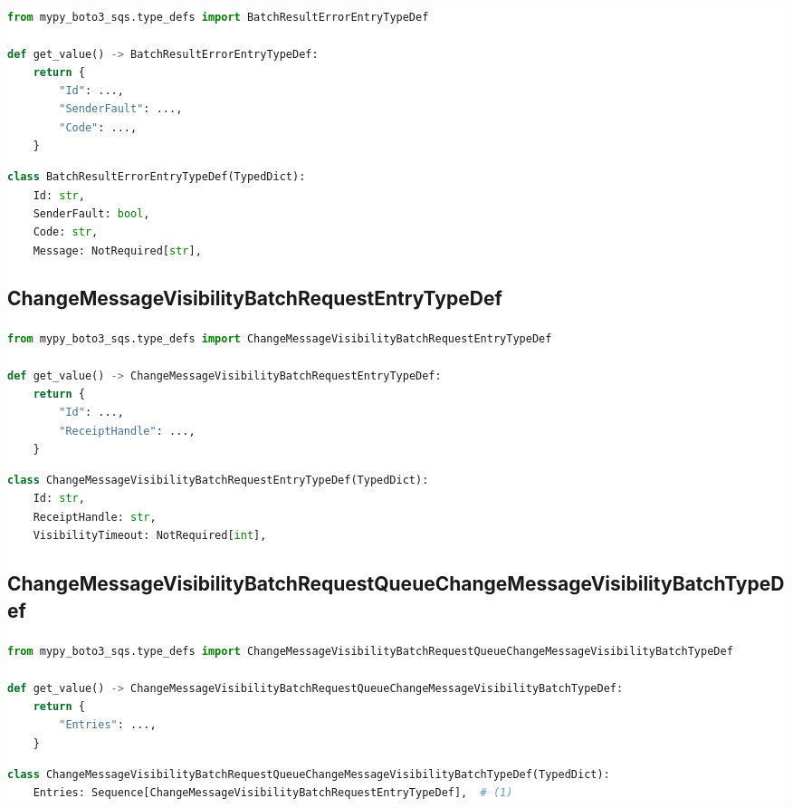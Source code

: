 ```python title="Usage Example"
from mypy_boto3_sqs.type_defs import BatchResultErrorEntryTypeDef

def get_value() -> BatchResultErrorEntryTypeDef:
    return {
        "Id": ...,
        "SenderFault": ...,
        "Code": ...,
    }
```

```python title="Definition"
class BatchResultErrorEntryTypeDef(TypedDict):
    Id: str,
    SenderFault: bool,
    Code: str,
    Message: NotRequired[str],
```

## ChangeMessageVisibilityBatchRequestEntryTypeDef

```python title="Usage Example"
from mypy_boto3_sqs.type_defs import ChangeMessageVisibilityBatchRequestEntryTypeDef

def get_value() -> ChangeMessageVisibilityBatchRequestEntryTypeDef:
    return {
        "Id": ...,
        "ReceiptHandle": ...,
    }
```

```python title="Definition"
class ChangeMessageVisibilityBatchRequestEntryTypeDef(TypedDict):
    Id: str,
    ReceiptHandle: str,
    VisibilityTimeout: NotRequired[int],
```

## ChangeMessageVisibilityBatchRequestQueueChangeMessageVisibilityBatchTypeDef

```python title="Usage Example"
from mypy_boto3_sqs.type_defs import ChangeMessageVisibilityBatchRequestQueueChangeMessageVisibilityBatchTypeDef

def get_value() -> ChangeMessageVisibilityBatchRequestQueueChangeMessageVisibilityBatchTypeDef:
    return {
        "Entries": ...,
    }
```

```python title="Definition"
class ChangeMessageVisibilityBatchRequestQueueChangeMessageVisibilityBatchTypeDef(TypedDict):
    Entries: Sequence[ChangeMessageVisibilityBatchRequestEntryTypeDef],  # (1)
```
